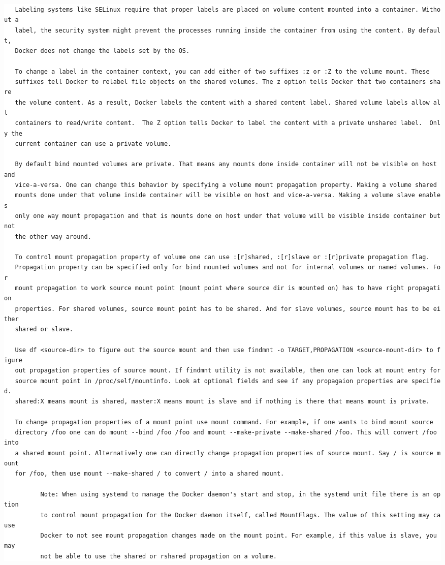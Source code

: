        Labeling systems like SELinux require that proper labels are placed on volume content mounted into a container. Without a
       label, the security system might prevent the processes running inside the container from using the content. By default,
       Docker does not change the labels set by the OS.

       To change a label in the container context, you can add either of two suffixes :z or :Z to the volume mount. These
       suffixes tell Docker to relabel file objects on the shared volumes. The z option tells Docker that two containers share
       the volume content. As a result, Docker labels the content with a shared content label. Shared volume labels allow all
       containers to read/write content.  The Z option tells Docker to label the content with a private unshared label.  Only the
       current container can use a private volume.

       By default bind mounted volumes are private. That means any mounts done inside container will not be visible on host and
       vice-a-versa. One can change this behavior by specifying a volume mount propagation property. Making a volume shared
       mounts done under that volume inside container will be visible on host and vice-a-versa. Making a volume slave enables
       only one way mount propagation and that is mounts done on host under that volume will be visible inside container but not
       the other way around.

       To control mount propagation property of volume one can use :[r]shared, :[r]slave or :[r]private propagation flag.
       Propagation property can be specified only for bind mounted volumes and not for internal volumes or named volumes. For
       mount propagation to work source mount point (mount point where source dir is mounted on) has to have right propagation
       properties. For shared volumes, source mount point has to be shared. And for slave volumes, source mount has to be either
       shared or slave.

       Use df <source-dir> to figure out the source mount and then use findmnt -o TARGET,PROPAGATION <source-mount-dir> to figure
       out propagation properties of source mount. If findmnt utility is not available, then one can look at mount entry for
       source mount point in /proc/self/mountinfo. Look at optional fields and see if any propagaion properties are specified.
       shared:X means mount is shared, master:X means mount is slave and if nothing is there that means mount is private.

       To change propagation properties of a mount point use mount command. For example, if one wants to bind mount source
       directory /foo one can do mount --bind /foo /foo and mount --make-private --make-shared /foo. This will convert /foo into
       a shared mount point. Alternatively one can directly change propagation properties of source mount. Say / is source mount
       for /foo, then use mount --make-shared / to convert / into a shared mount.

              Note: When using systemd to manage the Docker daemon's start and stop, in the systemd unit file there is an option
              to control mount propagation for the Docker daemon itself, called MountFlags. The value of this setting may cause
              Docker to not see mount propagation changes made on the mount point. For example, if this value is slave, you may
              not be able to use the shared or rshared propagation on a volume.
